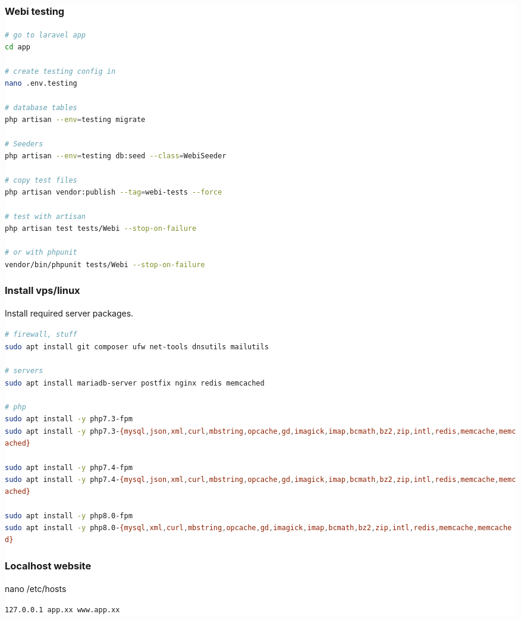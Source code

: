### Webi testing
```sh
# go to laravel app
cd app

# create testing config in
nano .env.testing

# database tables
php artisan --env=testing migrate

# Seeders
php artisan --env=testing db:seed --class=WebiSeeder

# copy test files
php artisan vendor:publish --tag=webi-tests --force

# test with artisan
php artisan test tests/Webi --stop-on-failure

# or with phpunit
vendor/bin/phpunit tests/Webi --stop-on-failure
```

### Install vps/linux
Install required server packages.
```sh
# firewall, stuff
sudo apt install git composer ufw net-tools dnsutils mailutils

# servers
sudo apt install mariadb-server postfix nginx redis memcached

# php
sudo apt install -y php7.3-fpm
sudo apt install -y php7.3-{mysql,json,xml,curl,mbstring,opcache,gd,imagick,imap,bcmath,bz2,zip,intl,redis,memcache,memcached}

sudo apt install -y php7.4-fpm
sudo apt install -y php7.4-{mysql,json,xml,curl,mbstring,opcache,gd,imagick,imap,bcmath,bz2,zip,intl,redis,memcache,memcached}

sudo apt install -y php8.0-fpm
sudo apt install -y php8.0-{mysql,xml,curl,mbstring,opcache,gd,imagick,imap,bcmath,bz2,zip,intl,redis,memcache,memcached}
```

### Localhost website
nano /etc/hosts
```sh
127.0.0.1 app.xx www.app.xx
```
